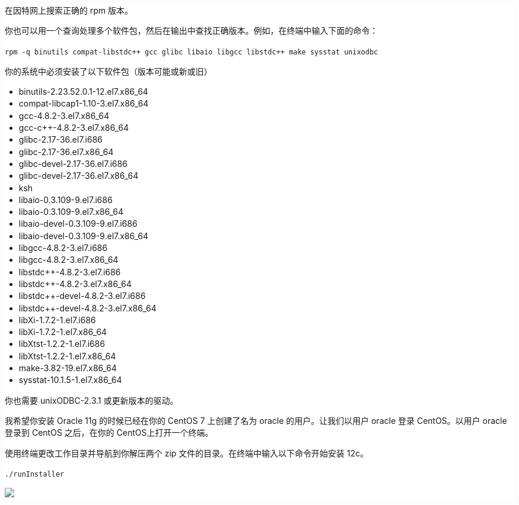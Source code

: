 
在因特网上搜索正确的 rpm 版本。


你也可以用一个查询处理多个软件包，然后在输出中查找正确版本。例如，在终端中输入下面的命令：



```
rpm -q binutils compat-libstdc++ gcc glibc libaio libgcc libstdc++ make sysstat unixodbc

```

你的系统中必须安装了以下软件包（版本可能或新或旧）


* binutils-2.23.52.0.1-12.el7.x86\_64
* compat-libcap1-1.10-3.el7.x86\_64
* gcc-4.8.2-3.el7.x86\_64
* gcc-c++-4.8.2-3.el7.x86\_64
* glibc-2.17-36.el7.i686
* glibc-2.17-36.el7.x86\_64
* glibc-devel-2.17-36.el7.i686
* glibc-devel-2.17-36.el7.x86\_64
* ksh
* libaio-0.3.109-9.el7.i686
* libaio-0.3.109-9.el7.x86\_64
* libaio-devel-0.3.109-9.el7.i686
* libaio-devel-0.3.109-9.el7.x86\_64
* libgcc-4.8.2-3.el7.i686
* libgcc-4.8.2-3.el7.x86\_64
* libstdc++-4.8.2-3.el7.i686
* libstdc++-4.8.2-3.el7.x86\_64
* libstdc++-devel-4.8.2-3.el7.i686
* libstdc++-devel-4.8.2-3.el7.x86\_64
* libXi-1.7.2-1.el7.i686
* libXi-1.7.2-1.el7.x86\_64
* libXtst-1.2.2-1.el7.i686
* libXtst-1.2.2-1.el7.x86\_64
* make-3.82-19.el7.x86\_64
* sysstat-10.1.5-1.el7.x86\_64


你也需要 unixODBC-2.3.1 或更新版本的驱动。


我希望你安装 Oracle 11g 的时候已经在你的 CentOS 7 上创建了名为 oracle 的用户。让我们以用户 oracle 登录 CentOS。以用户 oracle 登录到 CentOS 之后，在你的 CentOS上打开一个终端。


使用终端更改工作目录并导航到你解压两个 zip 文件的目录。在终端中输入以下命令开始安装 12c。



```
./runInstaller

```

![](/data/attachment/album/201510/29/135156da0rzp0qb0p00906.png)
